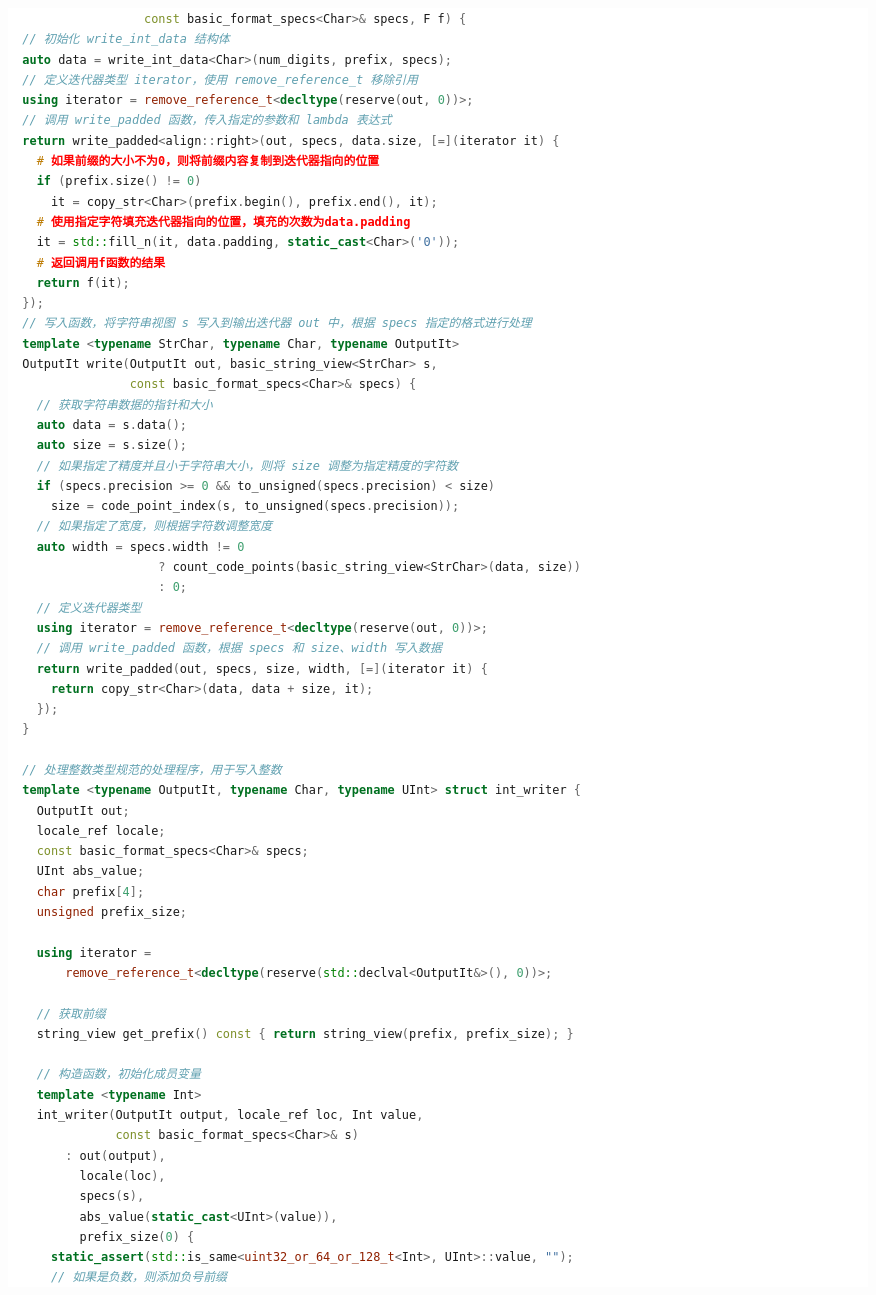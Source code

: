 ```cpp
                   const basic_format_specs<Char>& specs, F f) {
  // 初始化 write_int_data 结构体
  auto data = write_int_data<Char>(num_digits, prefix, specs);
  // 定义迭代器类型 iterator，使用 remove_reference_t 移除引用
  using iterator = remove_reference_t<decltype(reserve(out, 0))>;
  // 调用 write_padded 函数，传入指定的参数和 lambda 表达式
  return write_padded<align::right>(out, specs, data.size, [=](iterator it) {
    # 如果前缀的大小不为0，则将前缀内容复制到迭代器指向的位置
    if (prefix.size() != 0)
      it = copy_str<Char>(prefix.begin(), prefix.end(), it);
    # 使用指定字符填充迭代器指向的位置，填充的次数为data.padding
    it = std::fill_n(it, data.padding, static_cast<Char>('0'));
    # 返回调用f函数的结果
    return f(it);
  });
  // 写入函数，将字符串视图 s 写入到输出迭代器 out 中，根据 specs 指定的格式进行处理
  template <typename StrChar, typename Char, typename OutputIt>
  OutputIt write(OutputIt out, basic_string_view<StrChar> s,
                 const basic_format_specs<Char>& specs) {
    // 获取字符串数据的指针和大小
    auto data = s.data();
    auto size = s.size();
    // 如果指定了精度并且小于字符串大小，则将 size 调整为指定精度的字符数
    if (specs.precision >= 0 && to_unsigned(specs.precision) < size)
      size = code_point_index(s, to_unsigned(specs.precision));
    // 如果指定了宽度，则根据字符数调整宽度
    auto width = specs.width != 0
                     ? count_code_points(basic_string_view<StrChar>(data, size))
                     : 0;
    // 定义迭代器类型
    using iterator = remove_reference_t<decltype(reserve(out, 0))>;
    // 调用 write_padded 函数，根据 specs 和 size、width 写入数据
    return write_padded(out, specs, size, width, [=](iterator it) {
      return copy_str<Char>(data, data + size, it);
    });
  }

  // 处理整数类型规范的处理程序，用于写入整数
  template <typename OutputIt, typename Char, typename UInt> struct int_writer {
    OutputIt out;
    locale_ref locale;
    const basic_format_specs<Char>& specs;
    UInt abs_value;
    char prefix[4];
    unsigned prefix_size;

    using iterator =
        remove_reference_t<decltype(reserve(std::declval<OutputIt&>(), 0))>;

    // 获取前缀
    string_view get_prefix() const { return string_view(prefix, prefix_size); }

    // 构造函数，初始化成员变量
    template <typename Int>
    int_writer(OutputIt output, locale_ref loc, Int value,
               const basic_format_specs<Char>& s)
        : out(output),
          locale(loc),
          specs(s),
          abs_value(static_cast<UInt>(value)),
          prefix_size(0) {
      static_assert(std::is_same<uint32_or_64_or_128_t<Int>, UInt>::value, "");
      // 如果是负数，则添加负号前缀
```